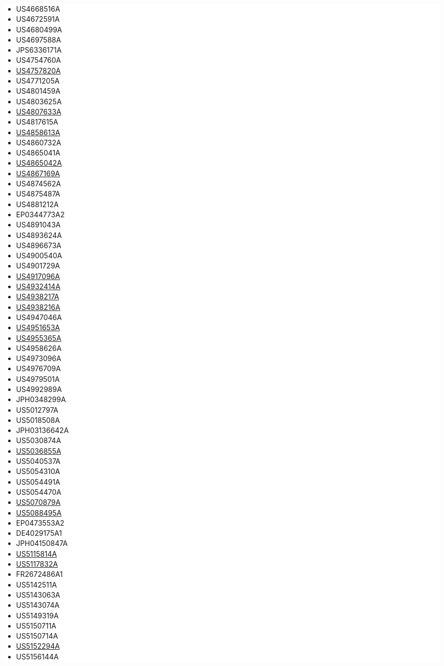  * US4668516A
 * US4672591A
 * US4680499A
 * US4697588A
 * JPS6336171A
 * US4754760A
 * [US4757820A](US4757820A.md)
 * US4771205A
 * US4801459A
 * US4803625A
 * [US4807633A](US4807633A.md)
 * US4817615A
 * [US4858613A](US4858613A.md)
 * US4860732A
 * US4865041A
 * [US4865042A](US4865042A.md)
 * [US4867169A](US4867169A.md)
 * US4874562A
 * US4875487A
 * US4881212A
 * EP0344773A2
 * US4891043A
 * US4893624A
 * US4896673A
 * US4900540A
 * US4901729A
 * [US4917096A](US4917096A.md)
 * [US4932414A](US4932414A.md)
 * [US4938217A](US4938217A.md)
 * [US4938216A](US4938216A.md)
 * US4947046A
 * [US4951653A](US4951653A.md)
 * [US4955365A](US4955365A.md)
 * US4958626A
 * US4973096A
 * US4976709A
 * US4979501A
 * US4992989A
 * JPH0348299A
 * US5012797A
 * US5018508A
 * JPH03136642A
 * US5030874A
 * [US5036855A](US5036855A.md)
 * US5040537A
 * US5054310A
 * US5054491A
 * US5054470A
 * [US5070879A](US5070879A.md)
 * [US5088495A](US5088495A.md)
 * EP0473553A2
 * DE4029175A1
 * JPH04150847A
 * [US5115814A](US5115814A.md)
 * [US5117832A](US5117832A.md)
 * FR2672486A1
 * US5142511A
 * US5143063A
 * US5143074A
 * US5149319A
 * US5150711A
 * US5150714A
 * [US5152294A](US5152294A.md)
 * US5156144A